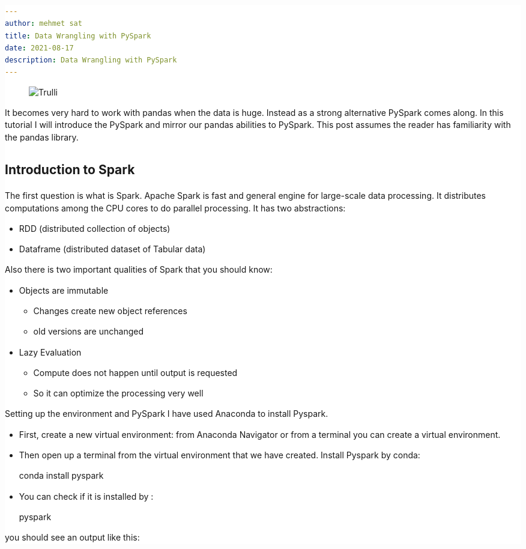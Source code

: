 ```yaml
---
author: mehmet sat
title: Data Wrangling with PySpark
date: 2021-08-17
description: Data Wrangling with PySpark
---
```

<figure>
  <img src="/data-wrangling-pyspark/image1.png" alt="Trulli" style="width:100%; align:center">
</figure>

It becomes very hard to work with pandas when the data is huge. Instead as a strong alternative PySpark comes along. In this tutorial I will introduce the PySpark and mirror our pandas abilities to PySpark. This post assumes the reader has familiarity with the pandas library.

## Introduction to Spark

The first question is what is Spark. Apache Spark is fast and general engine for large-scale data processing. It distributes computations among the CPU cores to do parallel processing. It has two abstractions:

- RDD (distributed collection of objects)

- Dataframe (distributed dataset of Tabular data)

Also there is two important qualities of Spark that you should know:

- Objects are immutable

    - Changes create new object references

    - old versions are unchanged


- Lazy Evaluation

    - Compute does not happen until output is requested

    - So it can optimize the processing very well

Setting up the environment and PySpark
I have used Anaconda to install Pyspark.

- First, create a new virtual environment:
from Anaconda Navigator or from a terminal you can create a virtual environment.

- Then open up a terminal from the virtual environment that we have created. Install Pyspark by conda:

    conda install pyspark

- You can check if it is installed by : 

    pyspark

you should see an output like this:

<figure>
